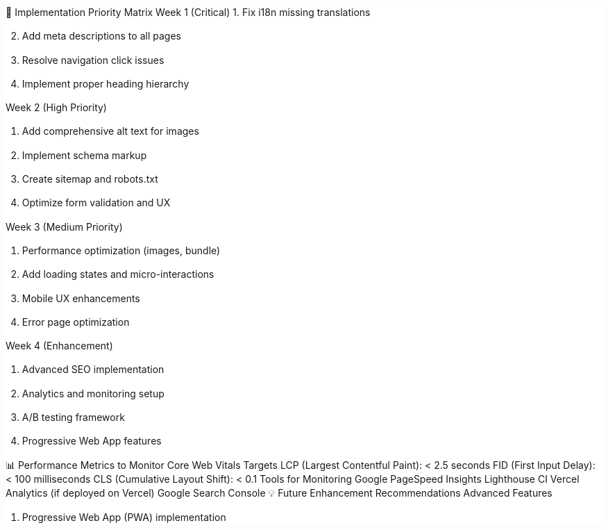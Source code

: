 <Head>
  <title>Dreamto - Professional Web & Mobile App Development | Saudi Arabia</title>
  <meta name="description" content="Leading Saudi tech agency specializing in custom web development, mobile apps, and digital solutions. Transform your business with our expert team in Jeddah." />
  <meta name="keywords" content="web development Saudi Arabia, mobile app development Jeddah, tech agency KSA" />
  <meta property="og:title" content="Dreamto - Professional Web & Mobile Development" />
  <meta property="og:description" content="Transform your digital presence with our expert development team" />
  <meta property="og:image" content="https://dreamto.app/og-image.jpg" />
  <meta name="viewport" content="width=device-width, initial-scale=1" />
  <link rel="canonical" href="https://dreamto.app" />
</Head>
🔧 Implementation Priority Matrix
Week 1 (Critical)
1. Fix i18n missing translations

2. Add meta descriptions to all pages

3. Resolve navigation click issues

4. Implement proper heading hierarchy

Week 2 (High Priority)
1. Add comprehensive alt text for images

2. Implement schema markup

3. Create sitemap and robots.txt

4. Optimize form validation and UX

Week 3 (Medium Priority)
1. Performance optimization (images, bundle)

2. Add loading states and micro-interactions

3. Mobile UX enhancements

4. Error page optimization

Week 4 (Enhancement)
1. Advanced SEO implementation

2. Analytics and monitoring setup

3. A/B testing framework

4. Progressive Web App features

📊 Performance Metrics to Monitor
Core Web Vitals Targets
LCP (Largest Contentful Paint): < 2.5 seconds
FID (First Input Delay): < 100 milliseconds
CLS (Cumulative Layout Shift): < 0.1
Tools for Monitoring
Google PageSpeed Insights
Lighthouse CI
Vercel Analytics (if deployed on Vercel)
Google Search Console
💡 Future Enhancement Recommendations
Advanced Features
1. Progressive Web App (PWA) implementation
